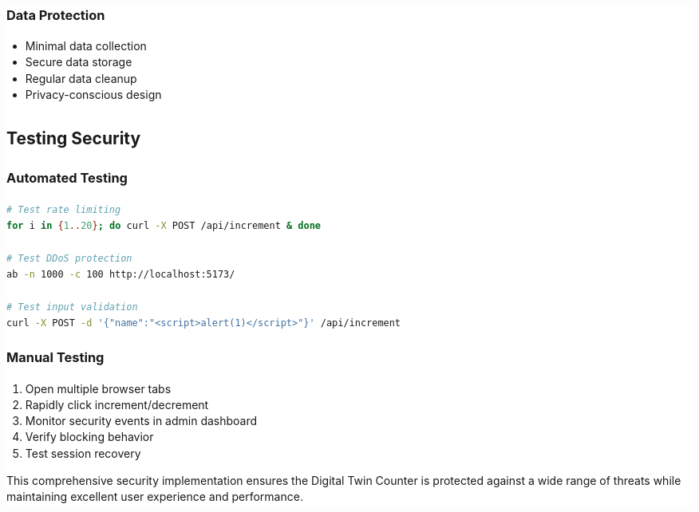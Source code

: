 ### Data Protection
- Minimal data collection
- Secure data storage
- Regular data cleanup
- Privacy-conscious design

## Testing Security

### Automated Testing
```bash
# Test rate limiting
for i in {1..20}; do curl -X POST /api/increment & done

# Test DDoS protection
ab -n 1000 -c 100 http://localhost:5173/

# Test input validation
curl -X POST -d '{"name":"<script>alert(1)</script>"}' /api/increment
```

### Manual Testing
1. Open multiple browser tabs
2. Rapidly click increment/decrement
3. Monitor security events in admin dashboard
4. Verify blocking behavior
5. Test session recovery

This comprehensive security implementation ensures the Digital Twin Counter is protected against a wide range of threats while maintaining excellent user experience and performance.
